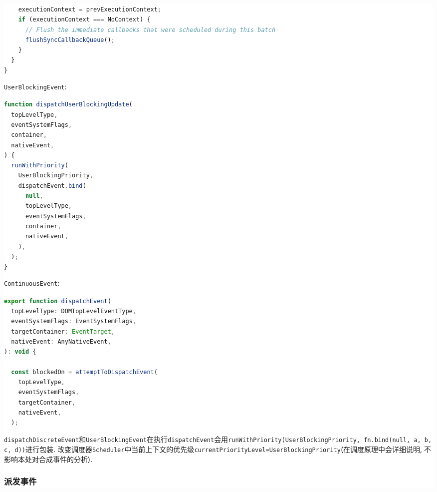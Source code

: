 ```js
    executionContext = prevExecutionContext;
    if (executionContext === NoContext) {
      // Flush the immediate callbacks that were scheduled during this batch
      flushSyncCallbackQueue();
    }
  }
}
```

`UserBlockingEvent`:

```js
function dispatchUserBlockingUpdate(
  topLevelType,
  eventSystemFlags,
  container,
  nativeEvent,
) {
  runWithPriority(
    UserBlockingPriority,
    dispatchEvent.bind(
      null,
      topLevelType,
      eventSystemFlags,
      container,
      nativeEvent,
    ),
  );
}
```

`ContinuousEvent`:

```js
export function dispatchEvent(
  topLevelType: DOMTopLevelEventType,
  eventSystemFlags: EventSystemFlags,
  targetContainer: EventTarget,
  nativeEvent: AnyNativeEvent,
): void {

  const blockedOn = attemptToDispatchEvent(
    topLevelType,
    eventSystemFlags,
    targetContainer,
    nativeEvent,
  );
```

`dispatchDiscreteEvent`和`UserBlockingEvent`在执行`dispatchEvent`会用`runWithPriority(UserBlockingPriority, fn.bind(null, a, b, c, d))`进行包装.
改变调度器`Scheduler`中当前上下文的优先级`currentPriorityLevel=UserBlockingPriority`(在调度原理中会详细说明, 不影响本处对合成事件的分析).

### 派发事件
